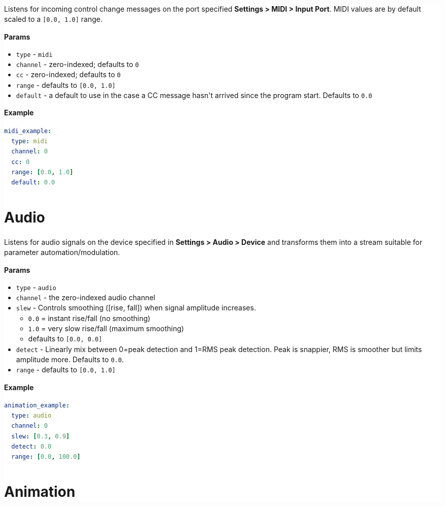 Listens for incoming control change messages on the port specified **Settings >
MIDI > Input Port**. MIDI values are by default scaled to a `[0.0, 1.0]` range.

**Params**

- `type` - `midi`
- `channel` - zero-indexed; defaults to `0`
- `cc` - zero-indexed; defaults to `0`
- `range` - defaults to `[0.0, 1.0]`
- `default` - a default to use in the case a CC message hasn't arrived since the
  program start. Defaults to `0.0`

**Example**

```yaml
midi_example:
  type: midi
  channel: 0
  cc: 0
  range: [0.0, 1.0]
  default: 0.0
```

# Audio

Listens for audio signals on the device specified in **Settings > Audio >
Device** and transforms them into a stream suitable for parameter
automation/modulation.

**Params**

- `type` - `audio`
- `channel` - the zero-indexed audio channel
- `slew` - Controls smoothing ([rise, fall]) when signal amplitude increases.
  - `0.0` = instant rise/fall (no smoothing)
  - `1.0` = very slow rise/fall (maximum smoothing)
  - defaults to `[0.0, 0.0]`
- `detect` - Linearly mix between 0=peak detection and 1=RMS peak detection.
  Peak is snappier, RMS is smoother but limits amplitude more. Defaults to
  `0.0`.
- `range` - defaults to `[0.0, 1.0]`

**Example**

```yaml
animation_example:
  type: audio
  channel: 0
  slew: [0.3, 0.9]
  detect: 0.0
  range: [0.0, 100.0]
```

# Animation


[easings]: ../xtal/src/framework/motion/easing.rs